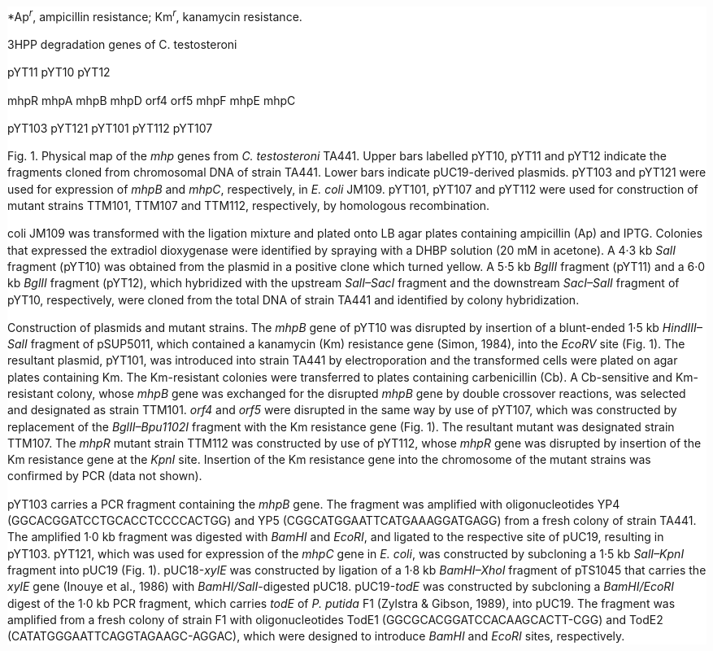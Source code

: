 *Ap${}^{r}$, ampicillin resistance; Km${}^{r}$, kanamycin resistance.

3HPP degradation genes of C. testosteroni

pYT11
pYT10
pYT12

mhpR mhpA mhpB mhpD orf4 orf5 mhpF mhpE mhpC

pYT103
pYT121
pYT101
pYT112
pYT107

Fig. 1. Physical map of the *mhp* genes from *C. testosteroni* TA441. Upper bars labelled pYT10, pYT11 and pYT12 indicate the fragments cloned from chromosomal DNA of strain TA441. Lower bars indicate pUC19-derived plasmids. pYT103 and pYT121 were used for expression of *mhpB* and *mhpC*, respectively, in *E. coli* JM109. pYT101, pYT107 and pYT112 were used for construction of mutant strains TTM101, TTM107 and TTM112, respectively, by homologous recombination.

coli JM109 was transformed with the ligation mixture and plated onto LB agar plates containing ampicillin (Ap) and IPTG. Colonies that expressed the extradiol dioxygenase were identified by spraying with a DHBP solution (20 mM in acetone). A 4·3 kb *SalI* fragment (pYT10) was obtained from the plasmid in a positive clone which turned yellow. A 5·5 kb *BglII* fragment (pYT11) and a 6·0 kb *BglII* fragment (pYT12), which hybridized with the upstream *SalI–SacI* fragment and the downstream *SacI–SalI* fragment of pYT10, respectively, were cloned from the total DNA of strain TA441 and identified by colony hybridization.

Construction of plasmids and mutant strains. The *mhpB* gene of pYT10 was disrupted by insertion of a blunt-ended 1·5 kb *HindIII–SalI* fragment of pSUP5011, which contained a kanamycin (Km) resistance gene (Simon, 1984), into the *EcoRV* site (Fig. 1). The resultant plasmid, pYT101, was introduced into strain TA441 by electroporation and the transformed cells were plated on agar plates containing Km. The Km-resistant colonies were transferred to plates containing carbenicillin (Cb). A Cb-sensitive and Km-resistant colony, whose *mhpB* gene was exchanged for the disrupted *mhpB* gene by double crossover reactions, was selected and designated as strain TTM101. *orf4* and *orf5* were disrupted in the same way by use of pYT107, which was constructed by replacement of the *BglII–Bpu1102I* fragment with the Km resistance gene (Fig. 1). The resultant mutant was designated strain TTM107. The *mhpR* mutant strain TTM112 was constructed by use of pYT112, whose *mhpR* gene was disrupted by insertion of the Km resistance gene at the *KpnI* site. Insertion of the Km resistance gene into the chromosome of the mutant strains was confirmed by PCR (data not shown).

pYT103 carries a PCR fragment containing the *mhpB* gene. The fragment was amplified with oligonucleotides YP4 (GGCACGGATCCTGCACCTCCCCACTGG) and YP5 (CGGCATGGAATTCATGAAAGGATGAGG) from a fresh colony of strain TA441. The amplified 1·0 kb fragment was digested with *BamHI* and *EcoRI*, and ligated to the respective site of pUC19, resulting in pYT103. pYT121, which was used for expression of the *mhpC* gene in *E. coli*, was constructed by subcloning a 1·5 kb *SalI–KpnI* fragment into pUC19 (Fig. 1). pUC18-*xylE* was constructed by ligation of a 1·8 kb *BamHI–XhoI* fragment of pTS1045 that carries the *xylE* gene (Inouye et al., 1986) with *BamHI/SalI*-digested pUC18. pUC19-*todE* was constructed by subcloning a *BamHI/EcoRI* digest of the 1·0 kb PCR fragment, which carries *todE* of *P. putida* F1 (Zylstra & Gibson, 1989), into pUC19. The fragment was amplified from a fresh colony of strain F1 with oligonucleotides TodE1 (GGCGCACGGATCCACAAGCACTT-CGG) and TodE2 (CATATGGGAATTCAGGTAGAAGC-AGGAC), which were designed to introduce *BamHI* and *EcoRI* sites, respectively.
